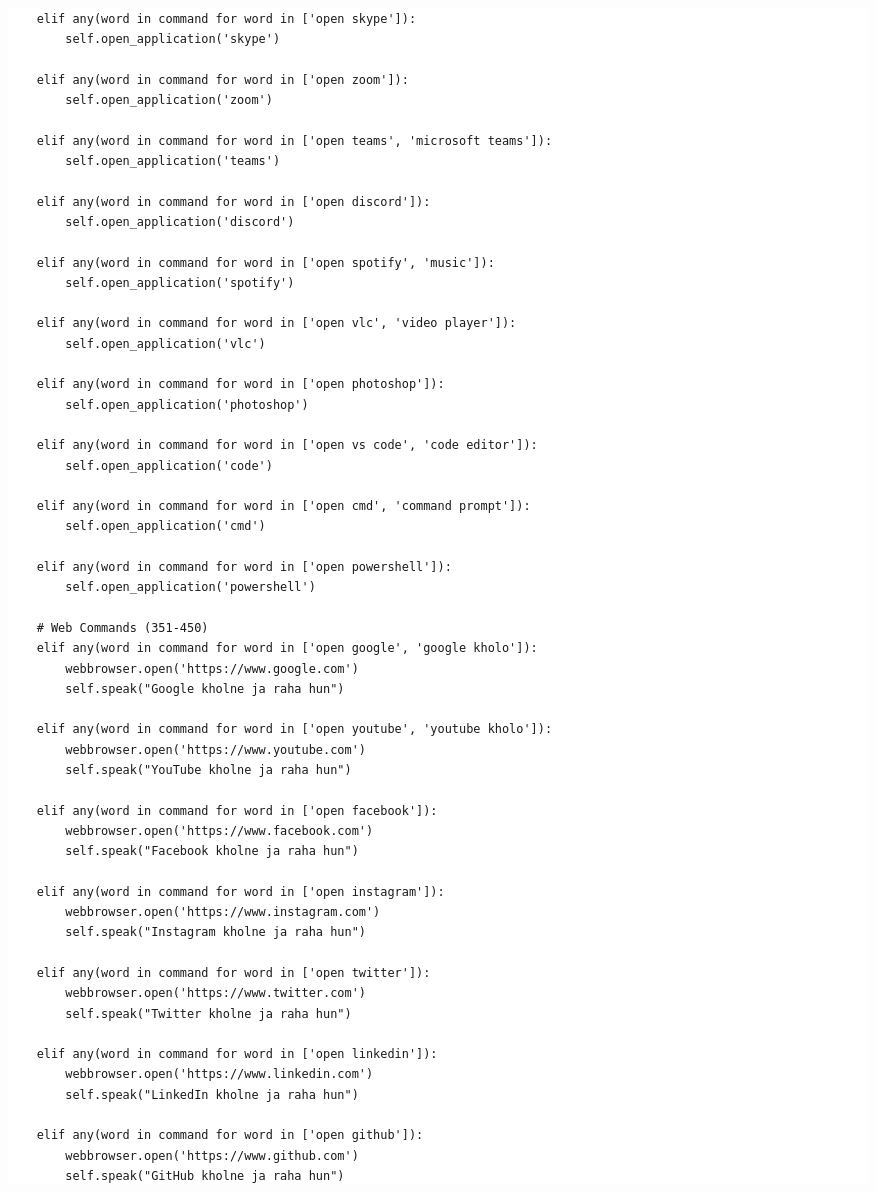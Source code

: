         elif any(word in command for word in ['open skype']):
            self.open_application('skype')
        
        elif any(word in command for word in ['open zoom']):
            self.open_application('zoom')
        
        elif any(word in command for word in ['open teams', 'microsoft teams']):
            self.open_application('teams')
        
        elif any(word in command for word in ['open discord']):
            self.open_application('discord')
        
        elif any(word in command for word in ['open spotify', 'music']):
            self.open_application('spotify')
        
        elif any(word in command for word in ['open vlc', 'video player']):
            self.open_application('vlc')
        
        elif any(word in command for word in ['open photoshop']):
            self.open_application('photoshop')
        
        elif any(word in command for word in ['open vs code', 'code editor']):
            self.open_application('code')
        
        elif any(word in command for word in ['open cmd', 'command prompt']):
            self.open_application('cmd')
        
        elif any(word in command for word in ['open powershell']):
            self.open_application('powershell')
        
        # Web Commands (351-450)
        elif any(word in command for word in ['open google', 'google kholo']):
            webbrowser.open('https://www.google.com')
            self.speak("Google kholne ja raha hun")
        
        elif any(word in command for word in ['open youtube', 'youtube kholo']):
            webbrowser.open('https://www.youtube.com')
            self.speak("YouTube kholne ja raha hun")
        
        elif any(word in command for word in ['open facebook']):
            webbrowser.open('https://www.facebook.com')
            self.speak("Facebook kholne ja raha hun")
        
        elif any(word in command for word in ['open instagram']):
            webbrowser.open('https://www.instagram.com')
            self.speak("Instagram kholne ja raha hun")
        
        elif any(word in command for word in ['open twitter']):
            webbrowser.open('https://www.twitter.com')
            self.speak("Twitter kholne ja raha hun")
        
        elif any(word in command for word in ['open linkedin']):
            webbrowser.open('https://www.linkedin.com')
            self.speak("LinkedIn kholne ja raha hun")
        
        elif any(word in command for word in ['open github']):
            webbrowser.open('https://www.github.com')
            self.speak("GitHub kholne ja raha hun")
        